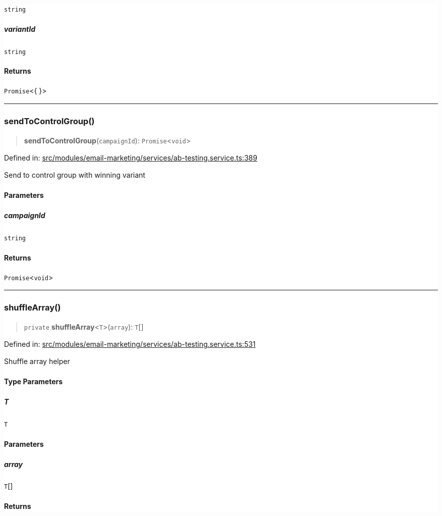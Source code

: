 `string`

##### variantId

`string`

#### Returns

`Promise`\<\{ \}\>

***

### sendToControlGroup()

> **sendToControlGroup**(`campaignId`): `Promise`\<`void`\>

Defined in: [src/modules/email-marketing/services/ab-testing.service.ts:389](https://github.com/maemreyo/saas-4cus-nodejs/blob/2a5b3f3aa11335dfa561e80e1feabb8e6084261e/src/modules/email-marketing/services/ab-testing.service.ts#L389)

Send to control group with winning variant

#### Parameters

##### campaignId

`string`

#### Returns

`Promise`\<`void`\>

***

### shuffleArray()

> `private` **shuffleArray**\<`T`\>(`array`): `T`[]

Defined in: [src/modules/email-marketing/services/ab-testing.service.ts:531](https://github.com/maemreyo/saas-4cus-nodejs/blob/2a5b3f3aa11335dfa561e80e1feabb8e6084261e/src/modules/email-marketing/services/ab-testing.service.ts#L531)

Shuffle array helper

#### Type Parameters

##### T

`T`

#### Parameters

##### array

`T`[]

#### Returns
